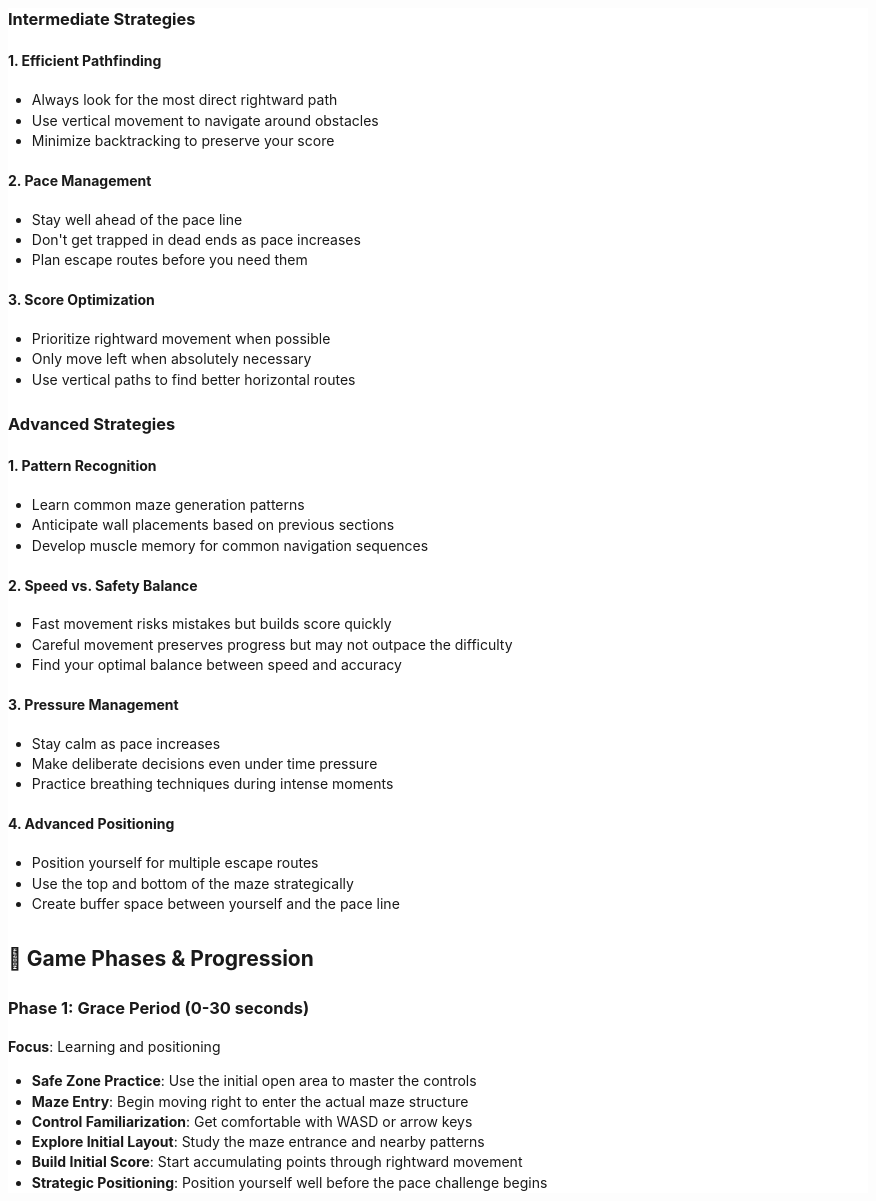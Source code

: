 ### Intermediate Strategies

#### 1. **Efficient Pathfinding**
- Always look for the most direct rightward path
- Use vertical movement to navigate around obstacles
- Minimize backtracking to preserve your score

#### 2. **Pace Management**
- Stay well ahead of the pace line
- Don't get trapped in dead ends as pace increases
- Plan escape routes before you need them

#### 3. **Score Optimization**
- Prioritize rightward movement when possible
- Only move left when absolutely necessary
- Use vertical paths to find better horizontal routes

### Advanced Strategies

#### 1. **Pattern Recognition**
- Learn common maze generation patterns
- Anticipate wall placements based on previous sections
- Develop muscle memory for common navigation sequences

#### 2. **Speed vs. Safety Balance**
- Fast movement risks mistakes but builds score quickly
- Careful movement preserves progress but may not outpace the difficulty
- Find your optimal balance between speed and accuracy

#### 3. **Pressure Management**
- Stay calm as pace increases
- Make deliberate decisions even under time pressure
- Practice breathing techniques during intense moments

#### 4. **Advanced Positioning**
- Position yourself for multiple escape routes
- Use the top and bottom of the maze strategically
- Create buffer space between yourself and the pace line

## 🎪 Game Phases & Progression

### Phase 1: Grace Period (0-30 seconds)
**Focus**: Learning and positioning
- **Safe Zone Practice**: Use the initial open area to master the controls
- **Maze Entry**: Begin moving right to enter the actual maze structure
- **Control Familiarization**: Get comfortable with WASD or arrow keys
- **Explore Initial Layout**: Study the maze entrance and nearby patterns
- **Build Initial Score**: Start accumulating points through rightward movement
- **Strategic Positioning**: Position yourself well before the pace challenge begins

